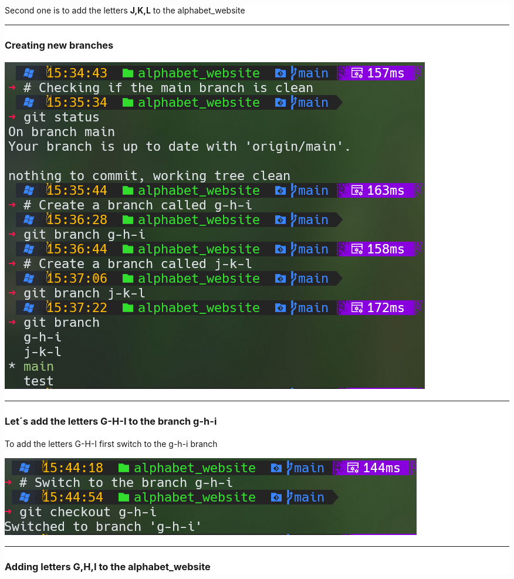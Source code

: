 Second one is to add the letters __J,K,L__ to the alphabet_website

</h3>

---
### Creating new branches

![](../src/thir_part/creating_new_branches.png)

---
### Let´s add the letters G-H-I to the branch g-h-i
To add the letters G-H-I first switch to the g-h-i branch

![](../src/thir_part/switch_ghi.png)

---
### Adding letters G,H,I to the alphabet_website
